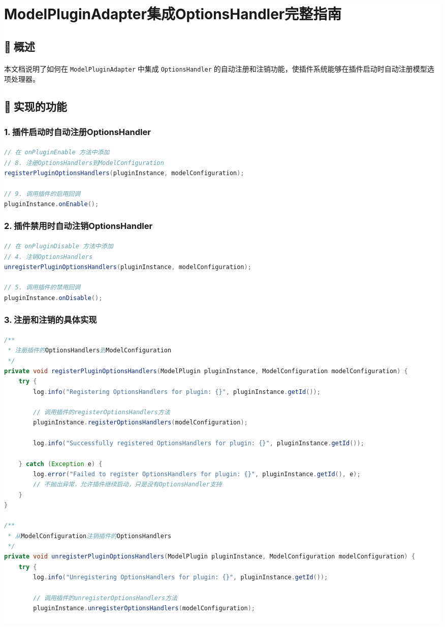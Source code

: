 # ModelPluginAdapter集成OptionsHandler完整指南

## 🎯 概述

本文档说明了如何在 `ModelPluginAdapter` 中集成 `OptionsHandler` 的自动注册和注销功能，使插件系统能够在插件启动时自动注册模型选项处理器。

## 🔧 实现的功能

### 1. **插件启动时自动注册OptionsHandler**

```java
// 在 onPluginEnable 方法中添加
// 8. 注册OptionsHandlers到ModelConfiguration
registerPluginOptionsHandlers(pluginInstance, modelConfiguration);

// 9. 调用插件的启用回调
pluginInstance.onEnable();
```

### 2. **插件禁用时自动注销OptionsHandler**

```java
// 在 onPluginDisable 方法中添加
// 4. 注销OptionsHandlers
unregisterPluginOptionsHandlers(pluginInstance, modelConfiguration);

// 5. 调用插件的禁用回调
pluginInstance.onDisable();
```

### 3. **注册和注销的具体实现**

```java
/**
 * 注册插件的OptionsHandlers到ModelConfiguration
 */
private void registerPluginOptionsHandlers(ModelPlugin pluginInstance, ModelConfiguration modelConfiguration) {
    try {
        log.info("Registering OptionsHandlers for plugin: {}", pluginInstance.getId());
        
        // 调用插件的registerOptionsHandlers方法
        pluginInstance.registerOptionsHandlers(modelConfiguration);
        
        log.info("Successfully registered OptionsHandlers for plugin: {}", pluginInstance.getId());
        
    } catch (Exception e) {
        log.error("Failed to register OptionsHandlers for plugin: {}", pluginInstance.getId(), e);
        // 不抛出异常，允许插件继续启动，只是没有OptionsHandler支持
    }
}

/**
 * 从ModelConfiguration注销插件的OptionsHandlers
 */
private void unregisterPluginOptionsHandlers(ModelPlugin pluginInstance, ModelConfiguration modelConfiguration) {
    try {
        log.info("Unregistering OptionsHandlers for plugin: {}", pluginInstance.getId());
        
        // 调用插件的unregisterOptionsHandlers方法
        pluginInstance.unregisterOptionsHandlers(modelConfiguration);
        
```